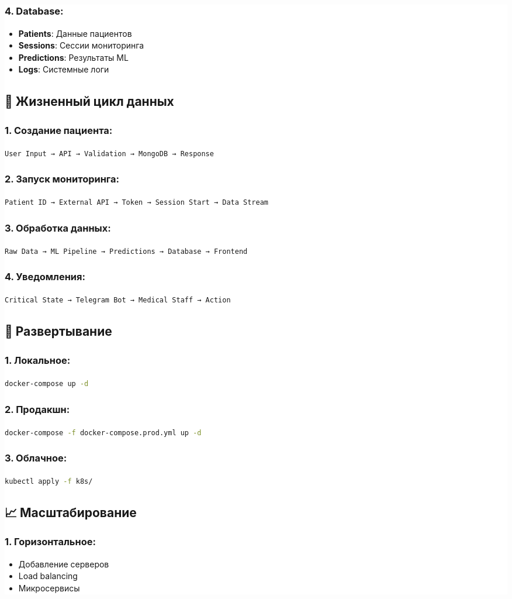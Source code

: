 ### 4. Database:
- **Patients**: Данные пациентов
- **Sessions**: Сессии мониторинга
- **Predictions**: Результаты ML
- **Logs**: Системные логи

## 🔄 Жизненный цикл данных

### 1. Создание пациента:
```
User Input → API → Validation → MongoDB → Response
```

### 2. Запуск мониторинга:
```
Patient ID → External API → Token → Session Start → Data Stream
```

### 3. Обработка данных:
```
Raw Data → ML Pipeline → Predictions → Database → Frontend
```

### 4. Уведомления:
```
Critical State → Telegram Bot → Medical Staff → Action
```

## 🚀 Развертывание

### 1. Локальное:
```bash
docker-compose up -d
```

### 2. Продакшн:
```bash
docker-compose -f docker-compose.prod.yml up -d
```

### 3. Облачное:
```bash
kubectl apply -f k8s/
```

## 📈 Масштабирование

### 1. Горизонтальное:
- Добавление серверов
- Load balancing
- Микросервисы
